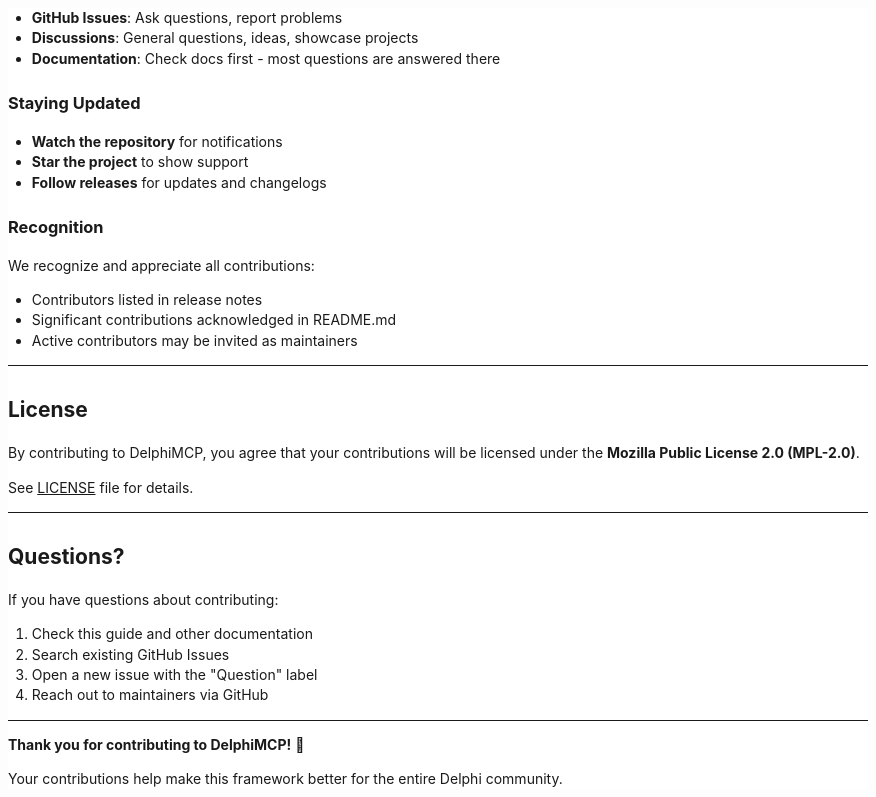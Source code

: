 - **GitHub Issues**: Ask questions, report problems
- **Discussions**: General questions, ideas, showcase projects
- **Documentation**: Check docs first - most questions are answered there

### Staying Updated

- **Watch the repository** for notifications
- **Star the project** to show support
- **Follow releases** for updates and changelogs

### Recognition

We recognize and appreciate all contributions:
- Contributors listed in release notes
- Significant contributions acknowledged in README.md
- Active contributors may be invited as maintainers

---

## License

By contributing to DelphiMCP, you agree that your contributions will be licensed under the **Mozilla Public License 2.0 (MPL-2.0)**.

See [LICENSE](LICENSE) file for details.

---

## Questions?

If you have questions about contributing:

1. Check this guide and other documentation
2. Search existing GitHub Issues
3. Open a new issue with the "Question" label
4. Reach out to maintainers via GitHub

---

**Thank you for contributing to DelphiMCP!** 🎉

Your contributions help make this framework better for the entire Delphi community.
